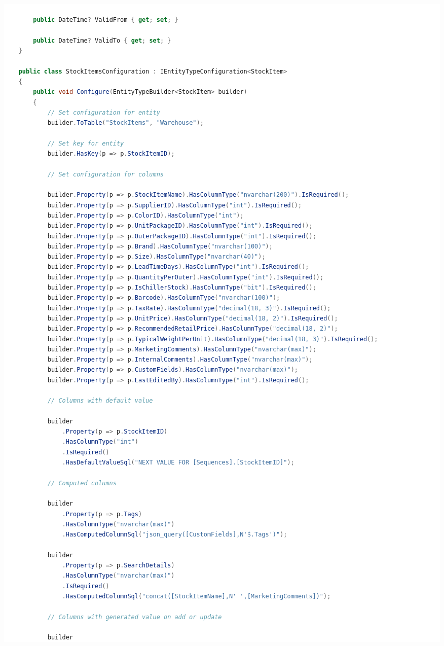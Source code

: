 ```csharp

        public DateTime? ValidFrom { get; set; }

        public DateTime? ValidTo { get; set; }
    }

    public class StockItemsConfiguration : IEntityTypeConfiguration<StockItem>
    {
        public void Configure(EntityTypeBuilder<StockItem> builder)
        {
            // Set configuration for entity
            builder.ToTable("StockItems", "Warehouse");

            // Set key for entity
            builder.HasKey(p => p.StockItemID);

            // Set configuration for columns

            builder.Property(p => p.StockItemName).HasColumnType("nvarchar(200)").IsRequired();
            builder.Property(p => p.SupplierID).HasColumnType("int").IsRequired();
            builder.Property(p => p.ColorID).HasColumnType("int");
            builder.Property(p => p.UnitPackageID).HasColumnType("int").IsRequired();
            builder.Property(p => p.OuterPackageID).HasColumnType("int").IsRequired();
            builder.Property(p => p.Brand).HasColumnType("nvarchar(100)");
            builder.Property(p => p.Size).HasColumnType("nvarchar(40)");
            builder.Property(p => p.LeadTimeDays).HasColumnType("int").IsRequired();
            builder.Property(p => p.QuantityPerOuter).HasColumnType("int").IsRequired();
            builder.Property(p => p.IsChillerStock).HasColumnType("bit").IsRequired();
            builder.Property(p => p.Barcode).HasColumnType("nvarchar(100)");
            builder.Property(p => p.TaxRate).HasColumnType("decimal(18, 3)").IsRequired();
            builder.Property(p => p.UnitPrice).HasColumnType("decimal(18, 2)").IsRequired();
            builder.Property(p => p.RecommendedRetailPrice).HasColumnType("decimal(18, 2)");
            builder.Property(p => p.TypicalWeightPerUnit).HasColumnType("decimal(18, 3)").IsRequired();
            builder.Property(p => p.MarketingComments).HasColumnType("nvarchar(max)");
            builder.Property(p => p.InternalComments).HasColumnType("nvarchar(max)");
            builder.Property(p => p.CustomFields).HasColumnType("nvarchar(max)");
            builder.Property(p => p.LastEditedBy).HasColumnType("int").IsRequired();

            // Columns with default value

            builder
                .Property(p => p.StockItemID)
                .HasColumnType("int")
                .IsRequired()
                .HasDefaultValueSql("NEXT VALUE FOR [Sequences].[StockItemID]");

            // Computed columns

            builder
                .Property(p => p.Tags)
                .HasColumnType("nvarchar(max)")
                .HasComputedColumnSql("json_query([CustomFields],N'$.Tags')");

            builder
                .Property(p => p.SearchDetails)
                .HasColumnType("nvarchar(max)")
                .IsRequired()
                .HasComputedColumnSql("concat([StockItemName],N' ',[MarketingComments])");

            // Columns with generated value on add or update

            builder
```